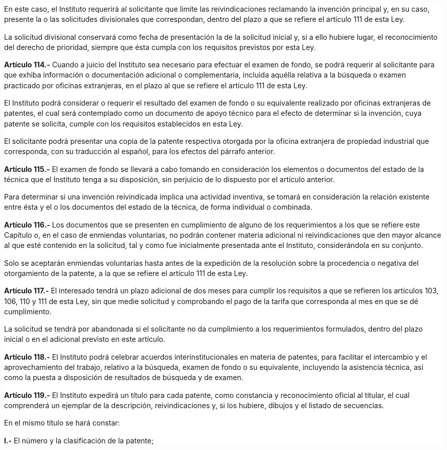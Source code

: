 En este caso, el Instituto requerirá al solicitante que limite las reivindicaciones reclamando la invención principal y, en su caso, presente la o las solicitudes divisionales que correspondan, dentro del plazo a que se refiere el artículo 111 de esta Ley.

La solicitud divisional conservará como fecha de presentación la de la solicitud inicial y, si a ello hubiere lugar, el reconocimiento del derecho de prioridad, siempre que ésta cumpla con los requisitos previstos por esta Ley.

**Artículo 114.-** Cuando a juicio del Instituto sea necesario para efectuar el examen de fondo, se podrá requerir al solicitante para que exhiba información o documentación adicional o complementaria, incluida aquélla relativa a la búsqueda o examen practicado por oficinas extranjeras, en el plazo al que se refiere el artículo 111 de esta Ley.

El Instituto podrá considerar o requerir el resultado del examen de fondo o su equivalente realizado por oficinas extranjeras de patentes, el cual será contemplado como un documento de apoyo técnico para el efecto de determinar si la invención, cuya patente se solicita, cumple con los requisitos establecidos en esta Ley.

El solicitante podrá presentar una copia de la patente respectiva otorgada por la oficina extranjera de propiedad industrial que corresponda, con su traducción al español, para los efectos del párrafo anterior.

**Artículo 115.-** El examen de fondo se llevará a cabo tomando en consideración los elementos o documentos del estado de la técnica que el Instituto tenga a su disposición, sin perjuicio de lo dispuesto por el artículo anterior.

Para determinar si una invención reivindicada implica una actividad inventiva, se tomará en consideración la relación existente entre ésta y el o los documentos del estado de la técnica, de forma individual o combinada.

**Artículo 116.-** Los documentos que se presenten en cumplimiento de alguno de los requerimientos a los que se refiere este Capítulo o, en el caso de enmiendas voluntarias, no podrán contener materia adicional ni reivindicaciones que den mayor alcance al que esté contenido en la solicitud, tal y como fue inicialmente presentada ante el Instituto, considerándola en su conjunto.

Solo se aceptarán enmiendas voluntarias hasta antes de la expedición de la resolución sobre la procedencia o negativa del otorgamiento de la patente, a la que se refiere el artículo 111 de esta Ley.

**Artículo 117.-** El interesado tendrá un plazo adicional de dos meses para cumplir los requisitos a que se refieren los artículos 103, 106, 110 y 111 de esta Ley, sin que medie solicitud y comprobando el pago de la tarifa que corresponda al mes en que se dé cumplimiento.

La solicitud se tendrá por abandonada si el solicitante no da cumplimiento a los requerimientos formulados, dentro del plazo inicial o en el adicional previsto en este artículo.

**Artículo 118.-** El Instituto podrá celebrar acuerdos interinstitucionales en materia de patentes, para facilitar el intercambio y el aprovechamiento del trabajo, relativo a la búsqueda, examen de fondo o su equivalente, incluyendo la asistencia técnica, así como la puesta a disposición de resultados de búsqueda y de examen.

**Artículo 119.-** El Instituto expedirá un título para cada patente, como constancia y reconocimiento oficial al titular, el cual comprenderá un ejemplar de la descripción, reivindicaciones y, si los hubiere, dibujos y el listado de secuencias.

En el mismo título se hará constar:

**I.-** El número y la clasificación de la patente;
